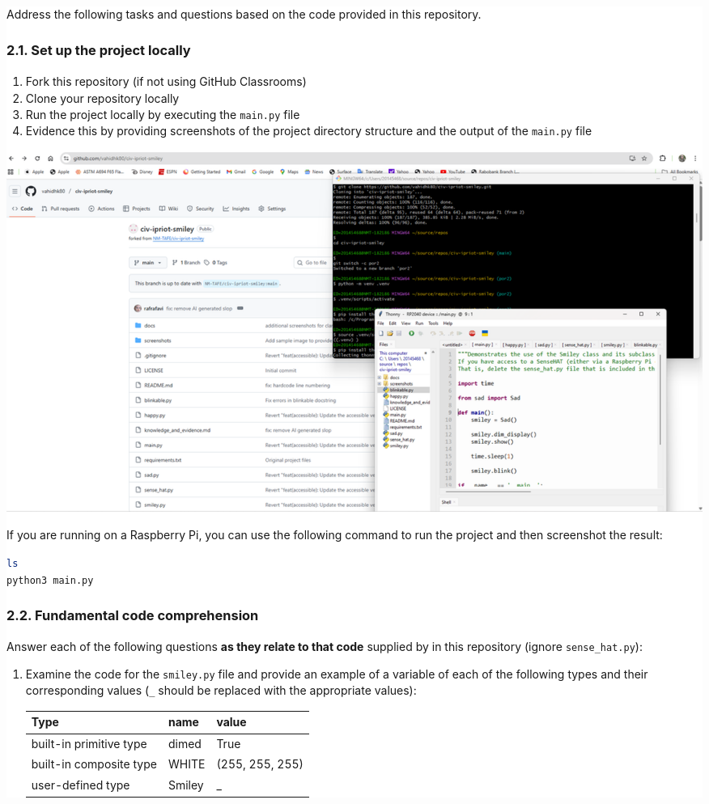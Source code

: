 Address the following tasks and questions based on the code provided in this repository.

### 2.1. Set up the project locally

1. Fork this repository (if not using GitHub Classrooms)
2. Clone your repository locally
3. Run the project locally by executing the `main.py` file
4. Evidence this by providing screenshots of the project directory structure and the output of the `main.py` file

![Setting the project and running main.py](screenshots/Project_set_up.png)

If you are running on a Raspberry Pi, you can use the following command to run the project and then screenshot the result:

```bash
ls
python3 main.py
```

### 2.2. Fundamental code comprehension

 Answer each of the following questions **as they relate to that code** supplied by in this repository (ignore `sense_hat.py`):

1. Examine the code for the `smiley.py` file and provide  an example of a variable of each of the following types and their corresponding values (`_` should be replaced with the appropriate values):

   | Type                    | name       | value          |
   | ----------              | ---------- | -------------- |
   | built-in primitive type | dimed      | True           |
   | built-in composite type | WHITE      | (255, 255, 255)|
   | user-defined type       | Smiley     |  _             |
